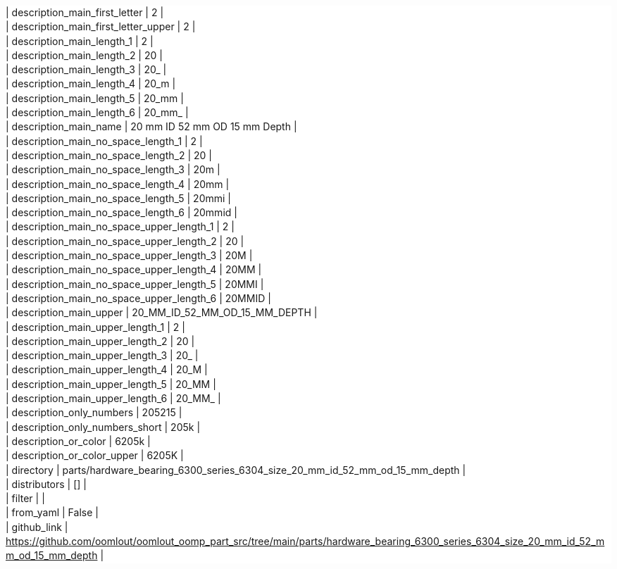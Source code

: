 | description_main_first_letter | 2 |  
| description_main_first_letter_upper | 2 |  
| description_main_length_1 | 2 |  
| description_main_length_2 | 20 |  
| description_main_length_3 | 20_ |  
| description_main_length_4 | 20_m |  
| description_main_length_5 | 20_mm |  
| description_main_length_6 | 20_mm_ |  
| description_main_name | 20 mm ID 52 mm OD 15 mm Depth |  
| description_main_no_space_length_1 | 2 |  
| description_main_no_space_length_2 | 20 |  
| description_main_no_space_length_3 | 20m |  
| description_main_no_space_length_4 | 20mm |  
| description_main_no_space_length_5 | 20mmi |  
| description_main_no_space_length_6 | 20mmid |  
| description_main_no_space_upper_length_1 | 2 |  
| description_main_no_space_upper_length_2 | 20 |  
| description_main_no_space_upper_length_3 | 20M |  
| description_main_no_space_upper_length_4 | 20MM |  
| description_main_no_space_upper_length_5 | 20MMI |  
| description_main_no_space_upper_length_6 | 20MMID |  
| description_main_upper | 20_MM_ID_52_MM_OD_15_MM_DEPTH |  
| description_main_upper_length_1 | 2 |  
| description_main_upper_length_2 | 20 |  
| description_main_upper_length_3 | 20_ |  
| description_main_upper_length_4 | 20_M |  
| description_main_upper_length_5 | 20_MM |  
| description_main_upper_length_6 | 20_MM_ |  
| description_only_numbers | 205215 |  
| description_only_numbers_short | 205k |  
| description_or_color | 6205k |  
| description_or_color_upper | 6205K |  
| directory | parts/hardware_bearing_6300_series_6304_size_20_mm_id_52_mm_od_15_mm_depth |  
| distributors | [] |  
| filter |  |  
| from_yaml | False |  
| github_link | https://github.com/oomlout/oomlout_oomp_part_src/tree/main/parts/hardware_bearing_6300_series_6304_size_20_mm_id_52_mm_od_15_mm_depth |  